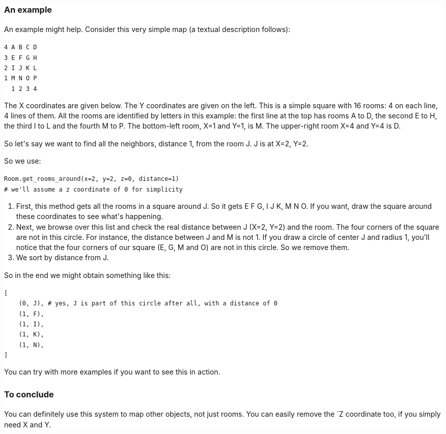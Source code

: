 ### An example

An example might help.  Consider this very simple map (a textual description follows):

```
4 A B C D
3 E F G H
2 I J K L
1 M N O P
  1 2 3 4
```

The X coordinates are given below.  The Y coordinates are given on the left.  This is a simple square with 16 rooms: 4 on each line, 4 lines of them.  All the rooms are identified by letters in this example: the first line at the top has rooms A to D, the second E to H, the third I to L and the fourth M to P.  The bottom-left room, X=1 and Y=1, is M.  The upper-right room X=4 and Y=4 is D.

So let's say we want to find all the neighbors, distance 1, from the room J.  J is at X=2, Y=2.

So we use:

    Room.get_rooms_around(x=2, y=2, z=0, distance=1)
    # we'll assume a z coordinate of 0 for simplicity

1. First, this method gets all the rooms in a square around J.  So it gets E F G, I J K, M N O.  If you want, draw the square around these coordinates to see what's happening.
2. Next, we browse over this list and check the real distance between J (X=2, Y=2) and the room.  The four corners of the square are not in this circle.  For instance, the distance between J and M is not 1.  If you draw a circle of center J and radius 1, you'll notice that the four corners of our square (E, G, M and O) are not in this circle. So we remove them.
3. We sort by distance from J.

So in the end we might obtain something like this:

```
[
    (0, J), # yes, J is part of this circle after all, with a distance of 0
    (1, F),
    (1, I),
    (1, K),
    (1, N),
]
```

You can try with more examples if you want to see this in action.

### To conclude

You can definitely use this system to map other objects, not just rooms.  You can easily remove the
`Z coordinate too, if you simply need X and Y.
